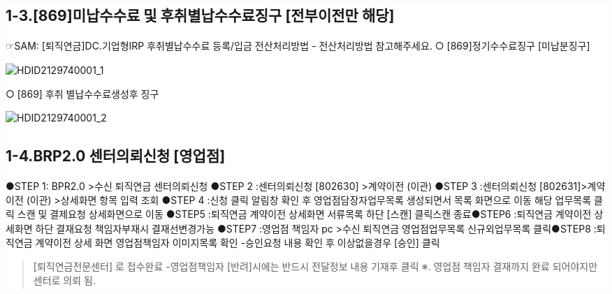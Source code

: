 
## 1-3.[869]미납수수료 및 후취별납수수료징구 [전부이전만 해당]
☞SAM: [퇴직연금]DC.기업형IRP 후취별납수수료 등록/입금 전산처리방법 - 전산처리방법 참고해주세요.
○ [869]정기수수료징구 [미납분징구]

![HDID2129740001_1](HDID2129740001_1.png)

○ [869] 후취 별납수수료생성후 징구

![HDID2129740001_2](HDID2129740001_2.png)

## 1-4.BRP2.0 센터의뢰신청 [영업점]
●STEP 1: BPR2.0 >수신
퇴직연금
센터의뢰신청
●STEP 2 :센터의뢰신청
[802630] >계약이전
(이관)
●STEP 3 :센터의뢰신청
[802631]>계약이전
(이관) >상세화면 항목 입력 조회
●STEP 4 :신청 클릭
알림창
확인 후
영업점담장자업무목록 생성되면서 목록 화면으로 이동
해당 업무목록 클릭
스캔 및 결제요청 상세화면으로 이동
●STEP5 :퇴직연금 계약이전 상세화면
서류목록 하단
[스캔]
클릭스캔
종료●STEP6 :퇴직연금 계약이전 상세화면 하단 결재요청
책임자부재시
결재선변경가능
●STEP7 :영업점 책임자
pc >수신
퇴직연금
영업점업무목록
신규외업무목록
클릭●STEP8 :퇴직연금 계약이전 상세 화면
영업점책임자 이미지목록 확인
-승인요청 내용 확인 후
이상없을경우
[승인]
클릭
> [퇴직연금전문센터]
로 접수완료
-영업점책임자
[반려]시에는 반드시 전달정보 내용 기재후 클릭
※.
영업점 책임자 결재까지 완료 되어야지만 센터로 의뢰 됨.
